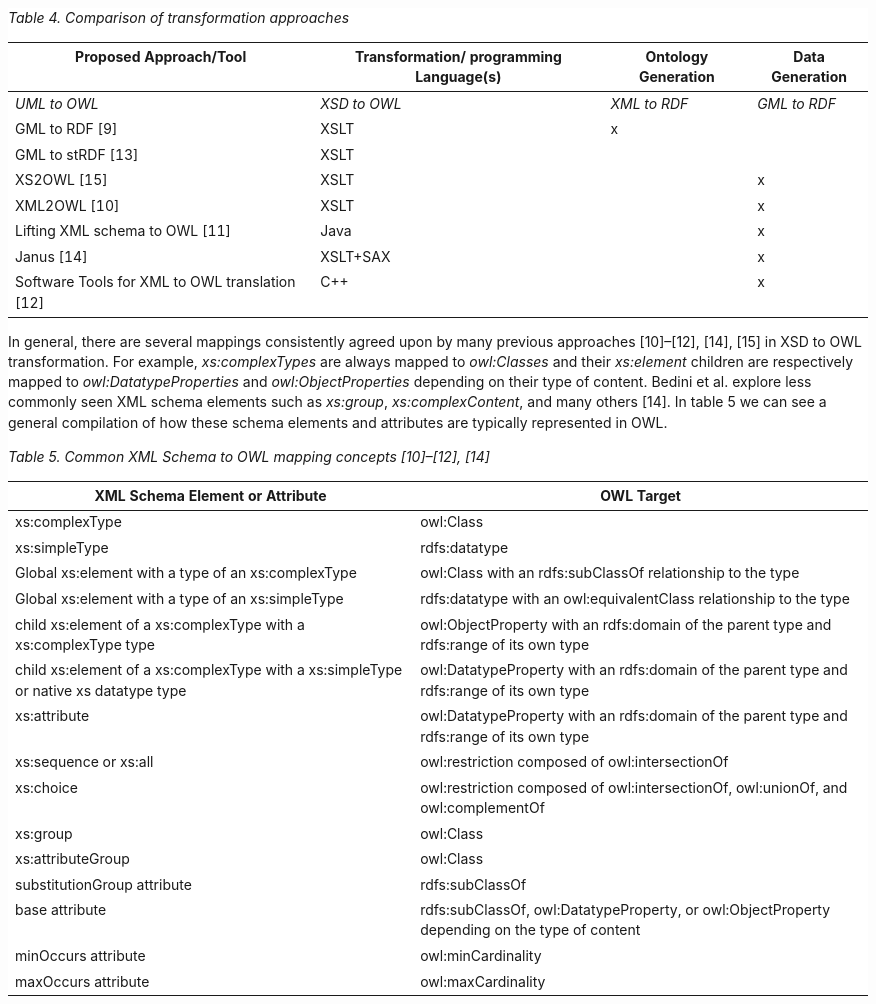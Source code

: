 _Table 4. Comparison of transformation approaches_

| Proposed Approach/Tool | Transformation/ programming Language(s) | Ontology Generation | Data Generation |
| --- | --- | --- | --- |
| _UML to OWL_ | _XSD to OWL_ | _XML to RDF_ | _GML to RDF_ |
| GML to RDF [9] | XSLT | x | | | x |
| GML to stRDF [13] | XSLT | | | | x |
| XS2OWL [15] | XSLT | | x | | |
| XML2OWL [10] | XSLT | | x | x | |
| Lifting XML schema to OWL [11] | Java | | x | | |
| Janus [14] | XSLT+SAX | | x | | |
| Software Tools for XML to OWL translation [12] | C++ | | x | x | |

In general, there are several mappings consistently agreed upon by many previous approaches [10]–[12], [14], [15] in XSD to OWL transformation. For example, _xs:complexTypes_ are always mapped to _owl:Classes_ and their _xs:element_ children are respectively mapped to _owl:DatatypeProperties_ and _owl:ObjectProperties_ depending on their type of content. Bedini et al. explore less commonly seen XML schema elements such as _xs:group_, _xs:complexContent_, and many others [14]. In table 5 we can see a general compilation of how these schema elements and attributes are typically represented in OWL.

_Table 5. Common XML Schema to OWL mapping concepts [10]–[12], [14]_

| XML Schema Element or Attribute | OWL Target |
| --- | --- |
| xs:complexType | owl:Class |
| xs:simpleType | rdfs:datatype |
| Global xs:element with a type of an xs:complexType | owl:Class with an rdfs:subClassOf relationship to the type |
| Global xs:element with a type of an xs:simpleType | rdfs:datatype with an owl:equivalentClass relationship to the type |
| child xs:element of a xs:complexType with a xs:complexType type | owl:ObjectProperty with an rdfs:domain of the parent type and rdfs:range of its own type |
| child xs:element of a xs:complexType with a xs:simpleType or native xs datatype type | owl:DatatypeProperty with an rdfs:domain of the parent type and rdfs:range of its own type |
| xs:attribute | owl:DatatypeProperty with an rdfs:domain of the parent type and rdfs:range of its own type |
| xs:sequence or xs:all | owl:restriction composed of owl:intersectionOf |
| xs:choice | owl:restriction composed of owl:intersectionOf, owl:unionOf, and owl:complementOf |
| xs:group | owl:Class |
| xs:attributeGroup | owl:Class |
| substitutionGroup attribute | rdfs:subClassOf |
| base attribute | rdfs:subClassOf, owl:DatatypeProperty, or owl:ObjectProperty depending on the type of content |
| minOccurs attribute | owl:minCardinality |
| maxOccurs attribute | owl:maxCardinality |
